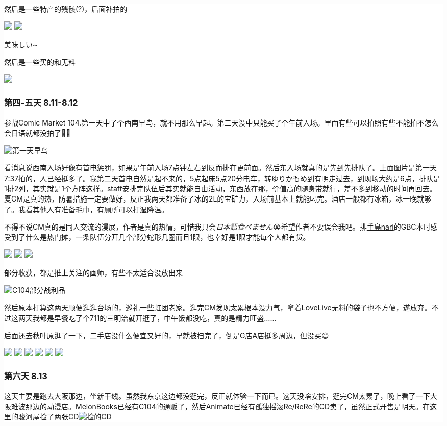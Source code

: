 然后是一些特产的残骸(?)，后面补拍的

![](https://img.0a0.moe/od/01tklsjzbp227fghjmxnd2xigpig7o25q6)
![](https://img.0a0.moe/od/01tklsjza7zght6ydhfvcyrwq6724owv7u)

美味しい~

然后是一些买的和无料

![](https://img.0a0.moe/od/01tklsjzeyibd63xgtczbipv6jgrljehmv)

### 第四-五天 8.11-8.12

参战Comic Market 104.第一天中了个西南早鸟，就不用那么早起。第二天没中只能买了个午前入场。里面有些可以拍照有些不能拍不怎么会日语就都没拍了🙇‍♂️

![第一天早鸟](https://img.0a0.moe/od/01tklsjzdit3cgym6rzjej2jjlkwcfjfvd)

看消息说西南入场好像有首电惩罚，如果是午前入场7点钟左右到反而排在更前面。然后东入场就真的是先到先排队了。上面图片是第一天7:37拍的，人已经挺多了。我第二天首电自然是起不来的，5点起床5点20分电车，转ゆりかもめ到有明走过去，到现场大约是6点，排队是1排2列，其实就是1个方阵这样。staff安排完队伍后其实就能自由活动，东西放在那，价值高的随身带就行，差不多到移动的时间再回去。夏CM是真的热，防暑措施一定要做好，反正我两天都准备了冰的2L的宝矿力，入场前基本上就能喝完。酒店一般都有冰箱，冰一晚就够了。我看其他人有准备毛巾，有厕所可以打湿降温。

不得不说CM真的是同人交流的漫展，作者是真的热情，可惜我只会*日本語食べません*😭希望作者不要误会我吧。排[手島nari](https://x.com/_17meisai23)的GBC本时感受到了什么是热门摊，一条队伍分开几个部分蛇形几圈而且1限，也幸好是1限才能每个人都有货。

![](https://img.0a0.moe/od/01tklsjzddfvo3gcytujfipajqnqc5zrcm)
![](https://img.0a0.moe/od/01tklsjzar4xynrjmgqvazhjvcestxnj3i)
![](https://img.0a0.moe/od/01tklsjzaqyi2ejrxsbvh35s45opoiaukx)

部分收获，都是推上关注的画师，有些不太适合没放出来

![C104部分战利品](https://img.0a0.moe/od/01tklsjzeizxivjzrl2jgy6w65s6l5tu6y)

然后原本打算这两天顺便逛逛台场的，巡礼一些虹团老家。逛完CM发现太累根本没力气，拿着LoveLive无料的袋子也不方便，遂放弃。不过这两天我都是早餐吃了个711的三明治就开逛了，中午饭都没吃，真的是精力旺盛……

后面还去秋叶原逛了一下，二手店没什么便宜又好的，早就被扫完了，倒是G店A店挺多周边，但没买😄

![](https://img.0a0.moe/od/01tklsjzedqy6z53kukvf3xtp7uij6v2hp)
![](https://img.0a0.moe/od/01tklsjzczw7aqobiwqfh2evye3g6ztnwk)
![](https://img.0a0.moe/od/01tklsjzfon3pb7d3mbffj65f5dqr6elp6)
![](https://img.0a0.moe/od/01tklsjzhzhxsjvuagt5ezyncpczhwutld)
![](https://img.0a0.moe/od/01tklsjzhgyq44b4frpbcywf4ehdkkwser)
![](https://img.0a0.moe/od/01tklsjzf2lyu4celrezfkgpkt2lpk53kn)

### 第六天 8.13

这天主要是跑去大阪那边，坐新干线。虽然我东京这边都没逛完，反正就体验一下而已。这天没啥安排，逛完CM太累了，晚上看了一下大阪难波那边的动漫店。MelonBooks已经有C104的通贩了，然后Animate已经有孤独摇滚Re/ReRe的CD卖了，虽然正式开售是明天。在这里的骏河屋捡了两张CD![捡的CD](https://img.0a0.moe/od/01tklsjzh45zp52pomvrezmwyhz4qkmxcw)
